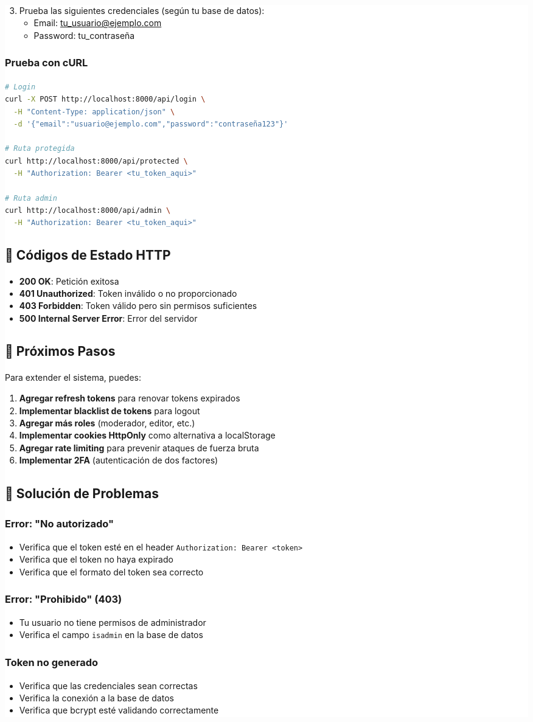 3. Prueba las siguientes credenciales (según tu base de datos):
   - Email: tu_usuario@ejemplo.com
   - Password: tu_contraseña

### Prueba con cURL

```bash
# Login
curl -X POST http://localhost:8000/api/login \
  -H "Content-Type: application/json" \
  -d '{"email":"usuario@ejemplo.com","password":"contraseña123"}'

# Ruta protegida
curl http://localhost:8000/api/protected \
  -H "Authorization: Bearer <tu_token_aqui>"

# Ruta admin
curl http://localhost:8000/api/admin \
  -H "Authorization: Bearer <tu_token_aqui>"
```

## 📝 Códigos de Estado HTTP

- **200 OK**: Petición exitosa
- **401 Unauthorized**: Token inválido o no proporcionado
- **403 Forbidden**: Token válido pero sin permisos suficientes
- **500 Internal Server Error**: Error del servidor

## 🎯 Próximos Pasos

Para extender el sistema, puedes:

1. **Agregar refresh tokens** para renovar tokens expirados
2. **Implementar blacklist de tokens** para logout
3. **Agregar más roles** (moderador, editor, etc.)
4. **Implementar cookies HttpOnly** como alternativa a localStorage
5. **Agregar rate limiting** para prevenir ataques de fuerza bruta
6. **Implementar 2FA** (autenticación de dos factores)

## 🐛 Solución de Problemas

### Error: "No autorizado"
- Verifica que el token esté en el header `Authorization: Bearer <token>`
- Verifica que el token no haya expirado
- Verifica que el formato del token sea correcto

### Error: "Prohibido" (403)
- Tu usuario no tiene permisos de administrador
- Verifica el campo `isadmin` en la base de datos

### Token no generado
- Verifica que las credenciales sean correctas
- Verifica la conexión a la base de datos
- Verifica que bcrypt esté validando correctamente
